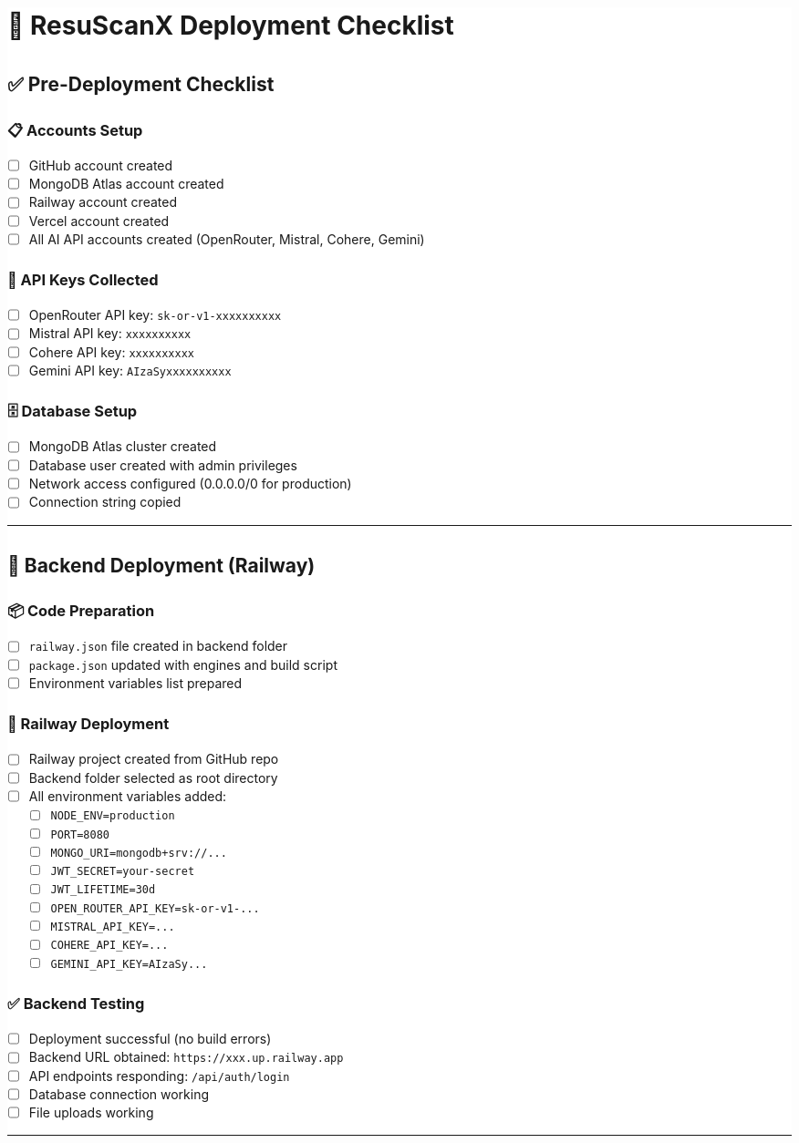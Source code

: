 # 🚀 ResuScanX Deployment Checklist

## ✅ Pre-Deployment Checklist

### 📋 Accounts Setup
- [ ] GitHub account created
- [ ] MongoDB Atlas account created
- [ ] Railway account created  
- [ ] Vercel account created
- [ ] All AI API accounts created (OpenRouter, Mistral, Cohere, Gemini)

### 🔑 API Keys Collected
- [ ] OpenRouter API key: `sk-or-v1-xxxxxxxxxx`
- [ ] Mistral API key: `xxxxxxxxxx`
- [ ] Cohere API key: `xxxxxxxxxx`
- [ ] Gemini API key: `AIzaSyxxxxxxxxxx`

### 🗄️ Database Setup
- [ ] MongoDB Atlas cluster created
- [ ] Database user created with admin privileges
- [ ] Network access configured (0.0.0.0/0 for production)
- [ ] Connection string copied

---

## 🔧 Backend Deployment (Railway)

### 📦 Code Preparation
- [ ] `railway.json` file created in backend folder
- [ ] `package.json` updated with engines and build script
- [ ] Environment variables list prepared

### 🚀 Railway Deployment
- [ ] Railway project created from GitHub repo
- [ ] Backend folder selected as root directory
- [ ] All environment variables added:
  - [ ] `NODE_ENV=production`
  - [ ] `PORT=8080`
  - [ ] `MONGO_URI=mongodb+srv://...`
  - [ ] `JWT_SECRET=your-secret`
  - [ ] `JWT_LIFETIME=30d`
  - [ ] `OPEN_ROUTER_API_KEY=sk-or-v1-...`
  - [ ] `MISTRAL_API_KEY=...`
  - [ ] `COHERE_API_KEY=...`
  - [ ] `GEMINI_API_KEY=AIzaSy...`

### ✅ Backend Testing
- [ ] Deployment successful (no build errors)
- [ ] Backend URL obtained: `https://xxx.up.railway.app`
- [ ] API endpoints responding: `/api/auth/login`
- [ ] Database connection working
- [ ] File uploads working

---